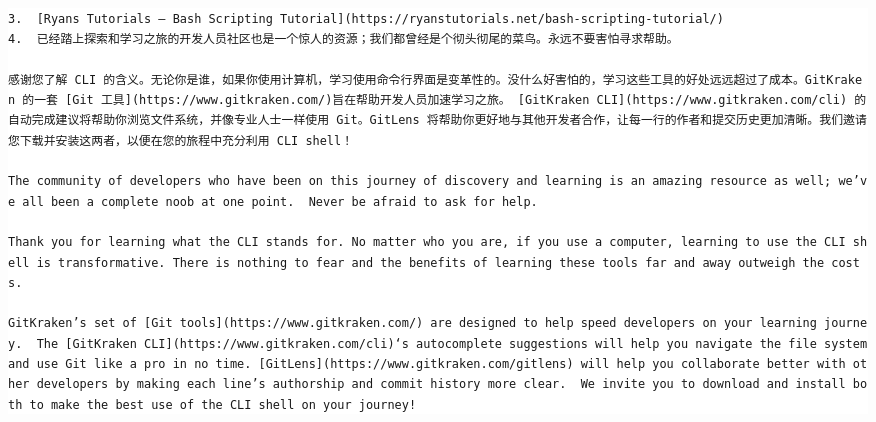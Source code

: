 ```` 
3.  [Ryans Tutorials – Bash Scripting Tutorial](https://ryanstutorials.net/bash-scripting-tutorial/)
4.  已经踏上探索和学习之旅的开发人员社区也是一个惊人的资源；我们都曾经是个彻头彻尾的菜鸟。永远不要害怕寻求帮助。

感谢您了解 CLI 的含义。无论你是谁，如果你使用计算机，学习使用命令行界面是变革性的。没什么好害怕的，学习这些工具的好处远远超过了成本。GitKraken 的一套 [Git 工具](https://www.gitkraken.com/)旨在帮助开发人员加速学习之旅。 [GitKraken CLI](https://www.gitkraken.com/cli) 的自动完成建议将帮助你浏览文件系统，并像专业人士一样使用 Git。GitLens 将帮助你更好地与其他开发者合作，让每一行的作者和提交历史更加清晰。我们邀请您下载并安装这两者，以便在您的旅程中充分利用 CLI shell！

The community of developers who have been on this journey of discovery and learning is an amazing resource as well; we’ve all been a complete noob at one point.  Never be afraid to ask for help. 

Thank you for learning what the CLI stands for. No matter who you are, if you use a computer, learning to use the CLI shell is transformative. There is nothing to fear and the benefits of learning these tools far and away outweigh the costs.

GitKraken’s set of [Git tools](https://www.gitkraken.com/) are designed to help speed developers on your learning journey.  The [GitKraken CLI](https://www.gitkraken.com/cli)‘s autocomplete suggestions will help you navigate the file system and use Git like a pro in no time. [GitLens](https://www.gitkraken.com/gitlens) will help you collaborate better with other developers by making each line’s authorship and commit history more clear.  We invite you to download and install both to make the best use of the CLI shell on your journey!